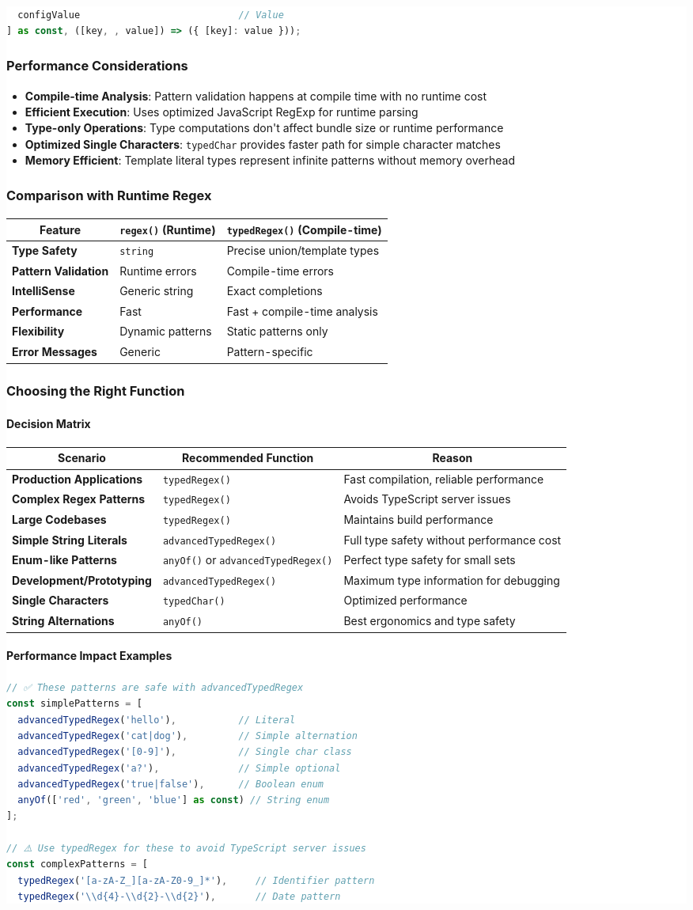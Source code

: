 ```typescript
  configValue                            // Value
] as const, ([key, , value]) => ({ [key]: value }));
```

### Performance Considerations

- **Compile-time Analysis**: Pattern validation happens at compile time with no runtime cost
- **Efficient Execution**: Uses optimized JavaScript RegExp for runtime parsing
- **Type-only Operations**: Type computations don't affect bundle size or runtime performance
- **Optimized Single Characters**: `typedChar` provides faster path for simple character matches
- **Memory Efficient**: Template literal types represent infinite patterns without memory overhead

### Comparison with Runtime Regex

| Feature | `regex()` (Runtime) | `typedRegex()` (Compile-time) |
|---------|-------------------|------------------------------|
| **Type Safety** | `string` | Precise union/template types |
| **Pattern Validation** | Runtime errors | Compile-time errors |
| **IntelliSense** | Generic string | Exact completions |
| **Performance** | Fast | Fast + compile-time analysis |
| **Flexibility** | Dynamic patterns | Static patterns only |
| **Error Messages** | Generic | Pattern-specific |

### Choosing the Right Function

#### Decision Matrix

| Scenario | Recommended Function | Reason |
|----------|---------------------|---------|
| **Production Applications** | `typedRegex()` | Fast compilation, reliable performance |
| **Complex Regex Patterns** | `typedRegex()` | Avoids TypeScript server issues |
| **Large Codebases** | `typedRegex()` | Maintains build performance |
| **Simple String Literals** | `advancedTypedRegex()` | Full type safety without performance cost |
| **Enum-like Patterns** | `anyOf()` or `advancedTypedRegex()` | Perfect type safety for small sets |
| **Development/Prototyping** | `advancedTypedRegex()` | Maximum type information for debugging |
| **Single Characters** | `typedChar()` | Optimized performance |
| **String Alternations** | `anyOf()` | Best ergonomics and type safety |

#### Performance Impact Examples

```typescript
// ✅ These patterns are safe with advancedTypedRegex
const simplePatterns = [
  advancedTypedRegex('hello'),           // Literal
  advancedTypedRegex('cat|dog'),         // Simple alternation  
  advancedTypedRegex('[0-9]'),           // Single char class
  advancedTypedRegex('a?'),              // Simple optional
  advancedTypedRegex('true|false'),      // Boolean enum
  anyOf(['red', 'green', 'blue'] as const) // String enum
];

// ⚠️ Use typedRegex for these to avoid TypeScript server issues
const complexPatterns = [
  typedRegex('[a-zA-Z_][a-zA-Z0-9_]*'),     // Identifier pattern
  typedRegex('\\d{4}-\\d{2}-\\d{2}'),       // Date pattern
```
